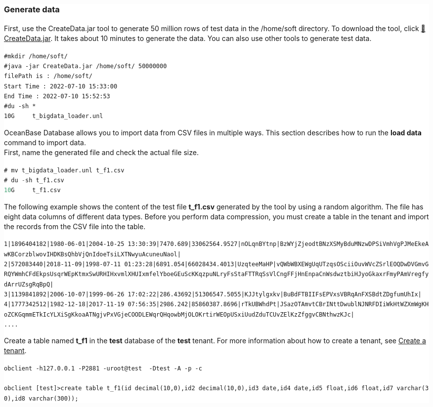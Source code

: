 <a name="jgFNt"></a>

### Generate data
First, use the CreateData.jar tool to generate 50 million rows of test data in the /home/soft directory. To download the tool, click [📎CreateData.jar](https://yuque.antfin.com/attachments/lark/0/2022/jar/99622/1659402075309-3195cacf-c820-4d3a-98b0-ef1b6f4d2bf5.jar). It takes about 10 minutes to generate the data. You can also use other tools to generate test data.
```shell
#mkdir /home/soft/
#java -jar CreateData.jar /home/soft/ 50000000
filePath is : /home/soft/
Start Time : 2022-07-10 15:33:00
End Time : 2022-07-10 15:52:53
#du -sh *
10G     t_bigdata_loader.unl
```

OceanBase Database allows you to import data from CSV files in multiple ways. This section describes how to run the **load data** command to import data.<br />First, name the generated file and check the actual file size.
```sql
# mv t_bigdata_loader.unl t_f1.csv
# du -sh t_f1.csv
10G     t_f1.csv

```

The following example shows the content of the test file **t_f1.csv** generated by the tool by using a random algorithm. The file has eight data columns of different data types. Before you perform data compression, you must create a table in the tenant and import the records from the CSV file into the table.
```shell
1|1896404182|1980-06-01|2004-10-25 13:30:39|7470.689|33062564.9527|nOLqnBYtnp|BzWYjZjeodtBNzXSMyBduMNzwDPSiVmhVgPJMeEkeAwKBCorzblwovIHDKBsQhbVjQnIdoeTsiLXTNwyuAcuneuNaol|
2|572083440|2018-11-09|1998-07-11 01:23:28|6891.054|66028434.4013|UzqteeMaHP|vQWbWBXEWgUqUTzqsOSciiOuvWVcZSrlEOQDwDVGmvGRQYWmhCFdEkpsUsqrWEpKtmxSwURHIHxvmlXHUIxmfelYboeGEuScKKqzpuNLryFsStaFTTRqSsVlCngFFjHnEnpaCnWsdwztbiHJyoGkaxrFmyPAmVregfydArrUZsgRqBpQ|
3|1139841892|2006-10-07|1999-06-26 17:02:22|286.43692|51306547.5055|KJJtylgxkv|BuBdFTBIIFsEPVxsVBRqAnFXSBdtZDgfumUhIx|
4|1777342512|1982-12-18|2017-11-19 07:56:35|2986.242|85860387.8696|rTkUBWhdPt|JSazOTAmvtCBrINttDwublNJNRFDIiWkHtWZXmWgKHoZCKGqmmETkIcYLXiSgKkoaATNgjvPxVGjeCOODLEWqrQHqowbMjOLOKrtirWEOpUSxiUudZduTCUvZElKzZfggvCBNthwzKJc|
....
```
Create a table named **t_f1** in the **test** database of the **test** tenant. For more information about how to create a tenant, see [Create a tenant](https://www.oceanbase.com/en/docs/community/observer-en/V3.1.1/10000000000209904).
```shell
obclient -h127.0.0.1 -P2881 -uroot@test  -Dtest -A -p -c

obclient [test]>create table t_f1(id decimal(10,0),id2 decimal(10,0),id3 date,id4 date,id5 float,id6 float,id7 varchar(30),id8 varchar(300));

```
<a name="cVbl6"></a>

